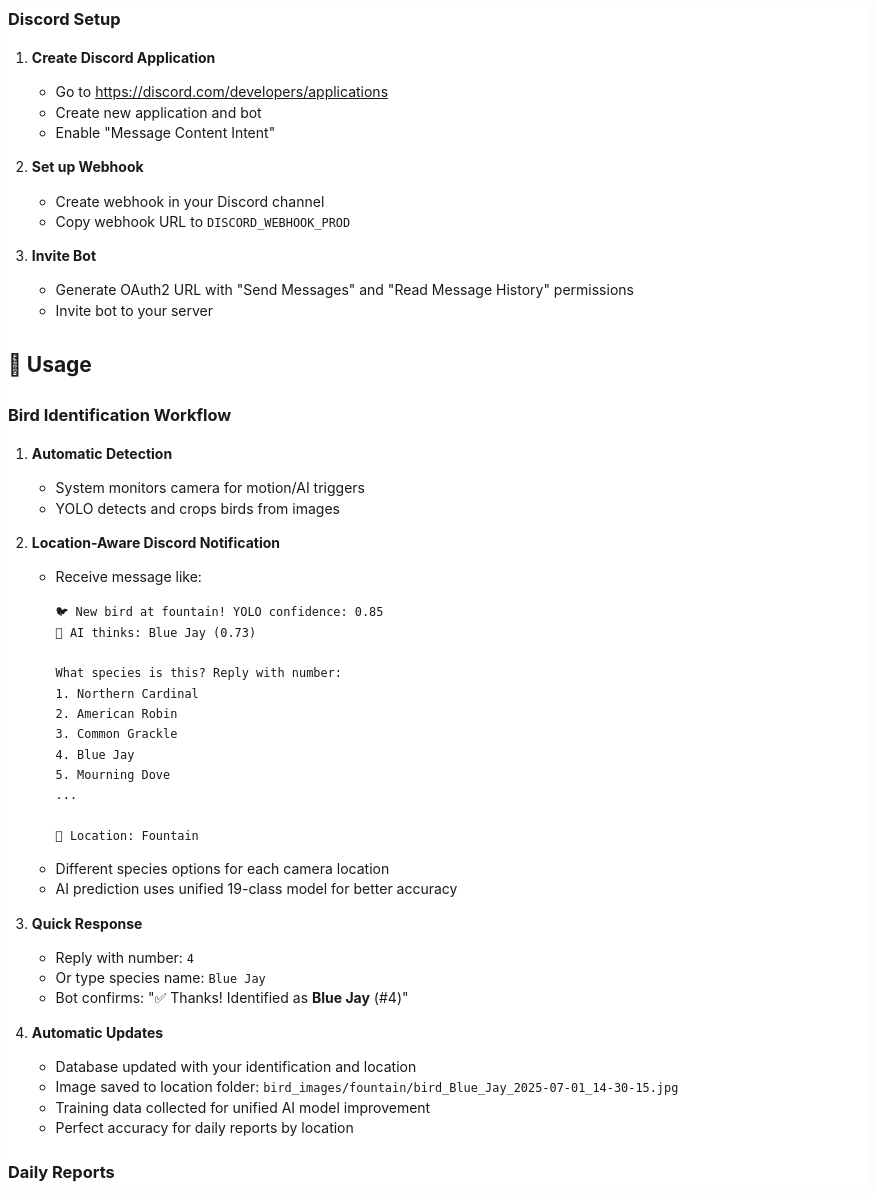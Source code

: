 ### Discord Setup

1. **Create Discord Application**
   - Go to https://discord.com/developers/applications
   - Create new application and bot
   - Enable "Message Content Intent"

2. **Set up Webhook**
   - Create webhook in your Discord channel
   - Copy webhook URL to `DISCORD_WEBHOOK_PROD`

3. **Invite Bot**
   - Generate OAuth2 URL with "Send Messages" and "Read Message History" permissions
   - Invite bot to your server

## 📱 Usage

### Bird Identification Workflow

1. **Automatic Detection**
   - System monitors camera for motion/AI triggers
   - YOLO detects and crops birds from images

2. **Location-Aware Discord Notification**
   - Receive message like:
     ```
     🐦 New bird at fountain! YOLO confidence: 0.85
     🤖 AI thinks: Blue Jay (0.73)
     
     What species is this? Reply with number:
     1. Northern Cardinal
     2. American Robin
     3. Common Grackle
     4. Blue Jay
     5. Mourning Dove
     ...
     
     📍 Location: Fountain
     ```
   - Different species options for each camera location
   - AI prediction uses unified 19-class model for better accuracy

3. **Quick Response**
   - Reply with number: `4`
   - Or type species name: `Blue Jay`
   - Bot confirms: "✅ Thanks! Identified as **Blue Jay** (#4)"

4. **Automatic Updates**
   - Database updated with your identification and location
   - Image saved to location folder: `bird_images/fountain/bird_Blue_Jay_2025-07-01_14-30-15.jpg`
   - Training data collected for unified AI model improvement
   - Perfect accuracy for daily reports by location

### Daily Reports
